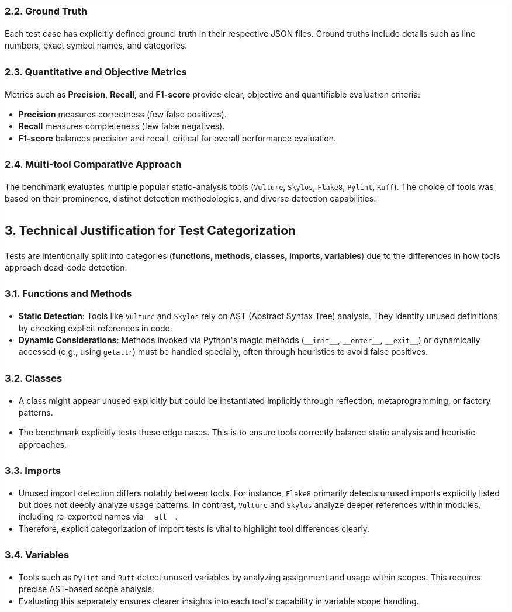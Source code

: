 ### 2.2. Ground Truth

Each test case has explicitly defined ground-truth in their respective JSON files. Ground truths include details such as line numbers, exact symbol names, and categories.

### 2.3. Quantitative and Objective Metrics

Metrics such as **Precision**, **Recall**, and **F1-score** provide clear, objective and quantifiable evaluation criteria:

* **Precision** measures correctness (few false positives).
* **Recall** measures completeness (few false negatives).
* **F1-score** balances precision and recall, critical for overall performance evaluation.

### 2.4. Multi-tool Comparative Approach

The benchmark evaluates multiple popular static-analysis tools (`Vulture`, `Skylos`, `Flake8`, `Pylint`, `Ruff`). The choice of tools was based on their prominence, distinct detection methodologies, and diverse detection capabilities.

## 3. Technical Justification for Test Categorization

Tests are intentionally split into categories (**functions, methods, classes, imports, variables**) due to the differences in how tools approach dead-code detection.

### 3.1. Functions and Methods

* **Static Detection**: Tools like `Vulture` and `Skylos` rely on AST (Abstract Syntax Tree) analysis. They identify unused definitions by checking explicit references in code.
* **Dynamic Considerations**: Methods invoked via Python's magic methods (`__init__`, `__enter__`, `__exit__`) or dynamically accessed (e.g., using `getattr`) must be handled specially, often through heuristics to avoid false positives.

### 3.2. Classes

* A class might appear unused explicitly but could be instantiated implicitly through reflection, metaprogramming, or factory patterns.

* The benchmark explicitly tests these edge cases. This is to ensure tools correctly balance static analysis and heuristic approaches.

### 3.3. Imports

* Unused import detection differs notably between tools. For instance, `Flake8` primarily detects unused imports explicitly listed but does not deeply analyze usage patterns. In contrast, `Vulture` and `Skylos` analyze deeper references within modules, including re-exported names via `__all__`.
* Therefore, explicit categorization of import tests is vital to highlight tool differences clearly.

### 3.4. Variables

* Tools such as `Pylint` and `Ruff` detect unused variables by analyzing assignment and usage within scopes. This requires precise AST-based scope analysis.
* Evaluating this separately ensures clearer insights into each tool's capability in variable scope handling.
